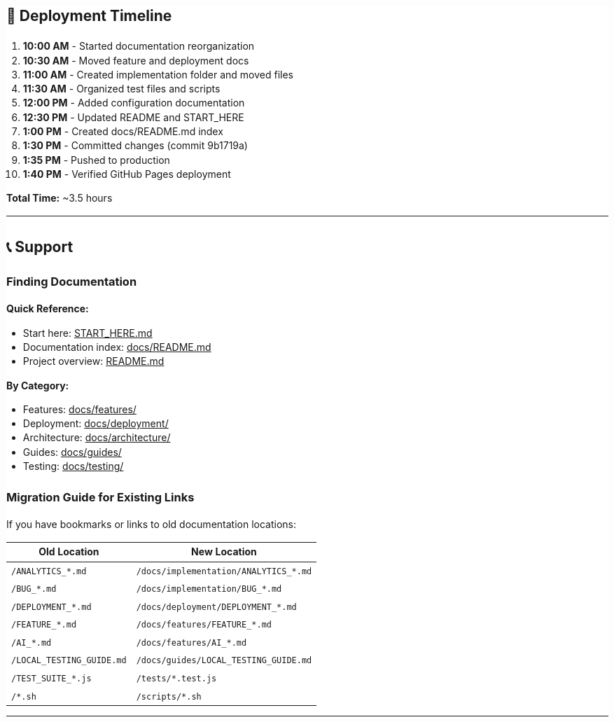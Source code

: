 
## 🚀 Deployment Timeline

1. **10:00 AM** - Started documentation reorganization
2. **10:30 AM** - Moved feature and deployment docs
3. **11:00 AM** - Created implementation folder and moved files
4. **11:30 AM** - Organized test files and scripts
5. **12:00 PM** - Added configuration documentation
6. **12:30 PM** - Updated README and START_HERE
7. **1:00 PM** - Created docs/README.md index
8. **1:30 PM** - Committed changes (commit 9b1719a)
9. **1:35 PM** - Pushed to production
10. **1:40 PM** - Verified GitHub Pages deployment

**Total Time:** ~3.5 hours

---

## 📞 Support

### Finding Documentation

**Quick Reference:**
- Start here: [START_HERE.md](../START_HERE.md)
- Documentation index: [docs/README.md](../docs/README.md)
- Project overview: [README.md](../README.md)

**By Category:**
- Features: [docs/features/](../docs/features/)
- Deployment: [docs/deployment/](../docs/deployment/)
- Architecture: [docs/architecture/](../docs/architecture/)
- Guides: [docs/guides/](../docs/guides/)
- Testing: [docs/testing/](../docs/testing/)

### Migration Guide for Existing Links

If you have bookmarks or links to old documentation locations:

| Old Location | New Location |
|--------------|--------------|
| `/ANALYTICS_*.md` | `/docs/implementation/ANALYTICS_*.md` |
| `/BUG_*.md` | `/docs/implementation/BUG_*.md` |
| `/DEPLOYMENT_*.md` | `/docs/deployment/DEPLOYMENT_*.md` |
| `/FEATURE_*.md` | `/docs/features/FEATURE_*.md` |
| `/AI_*.md` | `/docs/features/AI_*.md` |
| `/LOCAL_TESTING_GUIDE.md` | `/docs/guides/LOCAL_TESTING_GUIDE.md` |
| `/TEST_SUITE_*.js` | `/tests/*.test.js` |
| `/*.sh` | `/scripts/*.sh` |

---